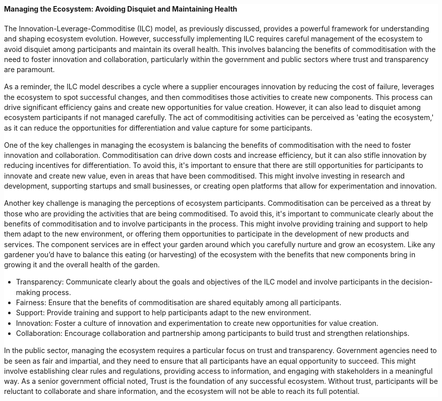 
#### <a id="managing-the-ecosystem-avoiding-disquiet-and-maintaining-health"></a>Managing the Ecosystem: Avoiding Disquiet and Maintaining Health

The Innovation-Leverage-Commoditise (ILC) model, as previously discussed, provides a powerful framework for understanding and shaping ecosystem evolution. However, successfully implementing ILC requires careful management of the ecosystem to avoid disquiet among participants and maintain its overall health. This involves balancing the benefits of commoditisation with the need to foster innovation and collaboration, particularly within the government and public sectors where trust and transparency are paramount.

As a reminder, the ILC model describes a cycle where a supplier encourages innovation by reducing the cost of failure, leverages the ecosystem to spot successful changes, and then commoditises those activities to create new components. This process can drive significant efficiency gains and create new opportunities for value creation. However, it can also lead to disquiet among ecosystem participants if not managed carefully. The act of commoditising activities can be perceived as 'eating the ecosystem,' as it can reduce the opportunities for differentiation and value capture for some participants.

One of the key challenges in managing the ecosystem is balancing the benefits of commoditisation with the need to foster innovation and collaboration. Commoditisation can drive down costs and increase efficiency, but it can also stifle innovation by reducing incentives for differentiation. To avoid this, it's important to ensure that there are still opportunities for participants to innovate and create new value, even in areas that have been commoditised. This might involve investing in research and development, supporting startups and small businesses, or creating open platforms that allow for experimentation and innovation.

Another key challenge is managing the perceptions of ecosystem participants. Commoditisation can be perceived as a threat by those who are providing the activities that are being commoditised. To avoid this, it's important to communicate clearly about the benefits of commoditisation and to involve participants in the process. This might involve providing training and support to help them adapt to the new environment, or offering them opportunities to participate in the development of new products and services. The component services are in effect your garden around which you carefully nurture and grow an ecosystem. Like any gardener you’d have to balance this eating (or harvesting) of the ecosystem with the benefits that new components bring in growing it and the overall health of the garden.

- Transparency: Communicate clearly about the goals and objectives of the ILC model and involve participants in the decision-making process.
- Fairness: Ensure that the benefits of commoditisation are shared equitably among all participants.
- Support: Provide training and support to help participants adapt to the new environment.
- Innovation: Foster a culture of innovation and experimentation to create new opportunities for value creation.
- Collaboration: Encourage collaboration and partnership among participants to build trust and strengthen relationships.

In the public sector, managing the ecosystem requires a particular focus on trust and transparency. Government agencies need to be seen as fair and impartial, and they need to ensure that all participants have an equal opportunity to succeed. This might involve establishing clear rules and regulations, providing access to information, and engaging with stakeholders in a meaningful way. As a senior government official noted, Trust is the foundation of any successful ecosystem. Without trust, participants will be reluctant to collaborate and share information, and the ecosystem will not be able to reach its full potential.
